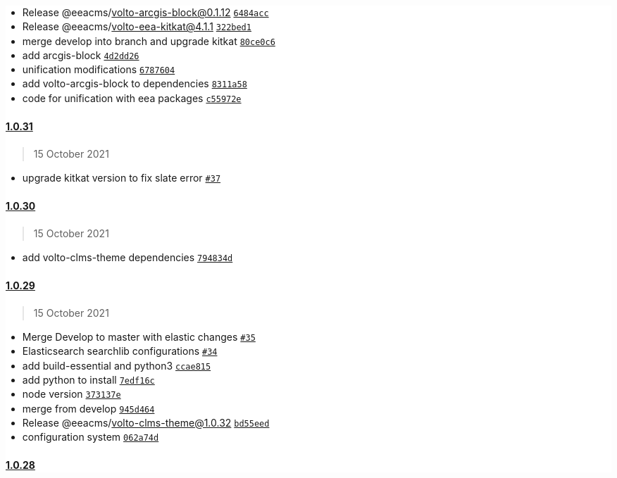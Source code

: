 - Release @eeacms/volto-arcgis-block@0.1.12 [`6484acc`](https://github.com/eea/clms-frontend/commit/6484acc7749e8149039d96f5251af5a0ee3cff25)
- Release @eeacms/volto-eea-kitkat@4.1.1 [`322bed1`](https://github.com/eea/clms-frontend/commit/322bed16fb495d138968a2c2c272cc946884cf28)
- merge develop into branch and upgrade kitkat [`80ce0c6`](https://github.com/eea/clms-frontend/commit/80ce0c6ec6ca9a8969c2dd4f762752bffe61cf8b)
- add arcgis-block [`4d2dd26`](https://github.com/eea/clms-frontend/commit/4d2dd26f40daf186461ac43fefe132cb98db349d)
- unification modifications [`6787604`](https://github.com/eea/clms-frontend/commit/67876043a42f87e53cd84fd3f667cc31e586ab07)
- add volto-arcgis-block to dependencies [`8311a58`](https://github.com/eea/clms-frontend/commit/8311a589cafe05dd15a7f5b90b4b46fca4e8d502)
- code for unification with eea packages [`c55972e`](https://github.com/eea/clms-frontend/commit/c55972e94827a9e7aa7f2c614aa102962ac8bbac)

#### [1.0.31](https://github.com/eea/clms-frontend/compare/1.0.30...1.0.31)

> 15 October 2021

- upgrade kitkat version to fix slate error [`#37`](https://github.com/eea/clms-frontend/pull/37)

#### [1.0.30](https://github.com/eea/clms-frontend/compare/1.0.29...1.0.30)

> 15 October 2021

- add volto-clms-theme dependencies [`794834d`](https://github.com/eea/clms-frontend/commit/794834d7c5bf5e9d68e2b0daf59121da7bf98557)

#### [1.0.29](https://github.com/eea/clms-frontend/compare/1.0.28...1.0.29)

> 15 October 2021

- Merge Develop to master with elastic changes [`#35`](https://github.com/eea/clms-frontend/pull/35)
- Elasticsearch searchlib configurations [`#34`](https://github.com/eea/clms-frontend/pull/34)
- add build-essential and python3 [`ccae815`](https://github.com/eea/clms-frontend/commit/ccae8157e4ecbe83698b3ae3d7730b63fe00869f)
- add python to install [`7edf16c`](https://github.com/eea/clms-frontend/commit/7edf16ce7bdfa3e45d18fa9335696831453694b9)
- node version [`373137e`](https://github.com/eea/clms-frontend/commit/373137e79aa032152a86b2524f3af1de4cb24f05)
- merge from develop [`945d464`](https://github.com/eea/clms-frontend/commit/945d464b3ad5baa76bd20dab95ee635afc4c1719)
- Release @eeacms/volto-clms-theme@1.0.32 [`bd55eed`](https://github.com/eea/clms-frontend/commit/bd55eed520fbd089a3c064369577c380a8de0733)
- configuration system [`062a74d`](https://github.com/eea/clms-frontend/commit/062a74d7e39a7652102f6392b996fc4b430fdc7b)

#### [1.0.28](https://github.com/eea/clms-frontend/compare/1.0.27...1.0.28)
